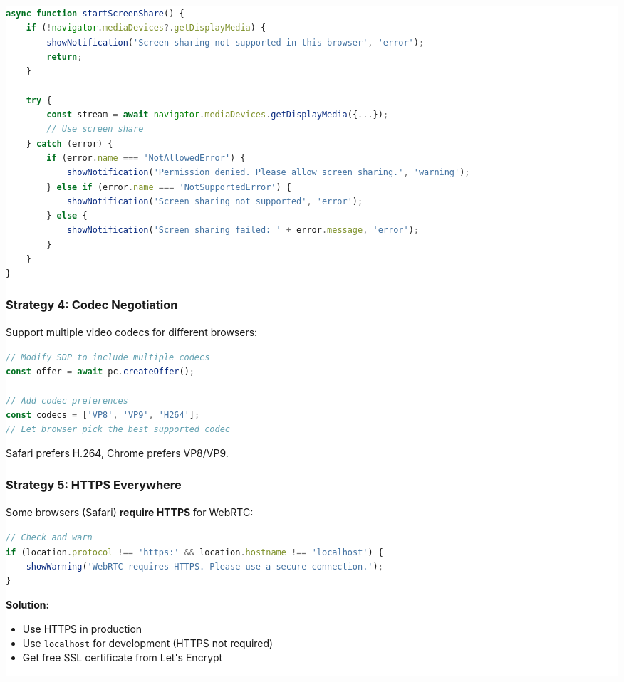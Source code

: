 ```javascript
async function startScreenShare() {
    if (!navigator.mediaDevices?.getDisplayMedia) {
        showNotification('Screen sharing not supported in this browser', 'error');
        return;
    }
    
    try {
        const stream = await navigator.mediaDevices.getDisplayMedia({...});
        // Use screen share
    } catch (error) {
        if (error.name === 'NotAllowedError') {
            showNotification('Permission denied. Please allow screen sharing.', 'warning');
        } else if (error.name === 'NotSupportedError') {
            showNotification('Screen sharing not supported', 'error');
        } else {
            showNotification('Screen sharing failed: ' + error.message, 'error');
        }
    }
}
```

### **Strategy 4: Codec Negotiation**

Support multiple video codecs for different browsers:

```javascript
// Modify SDP to include multiple codecs
const offer = await pc.createOffer();

// Add codec preferences
const codecs = ['VP8', 'VP9', 'H264'];
// Let browser pick the best supported codec
```

Safari prefers H.264, Chrome prefers VP8/VP9.

### **Strategy 5: HTTPS Everywhere**

Some browsers (Safari) **require HTTPS** for WebRTC:

```javascript
// Check and warn
if (location.protocol !== 'https:' && location.hostname !== 'localhost') {
    showWarning('WebRTC requires HTTPS. Please use a secure connection.');
}
```

**Solution:**
- Use HTTPS in production
- Use `localhost` for development (HTTPS not required)
- Get free SSL certificate from Let's Encrypt

---
